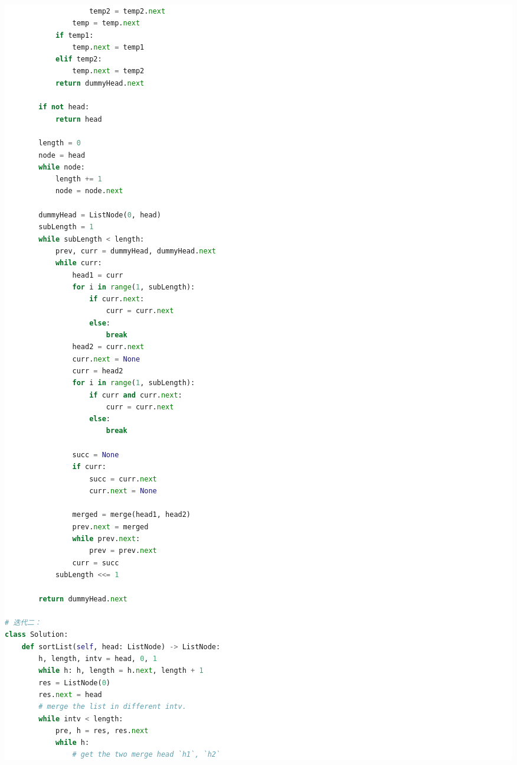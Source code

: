 ```python
                    temp2 = temp2.next
                temp = temp.next
            if temp1:
                temp.next = temp1
            elif temp2:
                temp.next = temp2
            return dummyHead.next
        
        if not head:
            return head
        
        length = 0
        node = head
        while node:
            length += 1
            node = node.next
        
        dummyHead = ListNode(0, head)
        subLength = 1
        while subLength < length:
            prev, curr = dummyHead, dummyHead.next
            while curr:
                head1 = curr
                for i in range(1, subLength):
                    if curr.next:
                        curr = curr.next
                    else:
                        break
                head2 = curr.next
                curr.next = None
                curr = head2
                for i in range(1, subLength):
                    if curr and curr.next:
                        curr = curr.next
                    else:
                        break
                
                succ = None
                if curr:
                    succ = curr.next
                    curr.next = None
                
                merged = merge(head1, head2)
                prev.next = merged
                while prev.next:
                    prev = prev.next
                curr = succ
            subLength <<= 1
        
        return dummyHead.next
    
# 迭代二：
class Solution:
    def sortList(self, head: ListNode) -> ListNode:
        h, length, intv = head, 0, 1
        while h: h, length = h.next, length + 1
        res = ListNode(0)
        res.next = head
        # merge the list in different intv.
        while intv < length:
            pre, h = res, res.next
            while h:
                # get the two merge head `h1`, `h2`
```